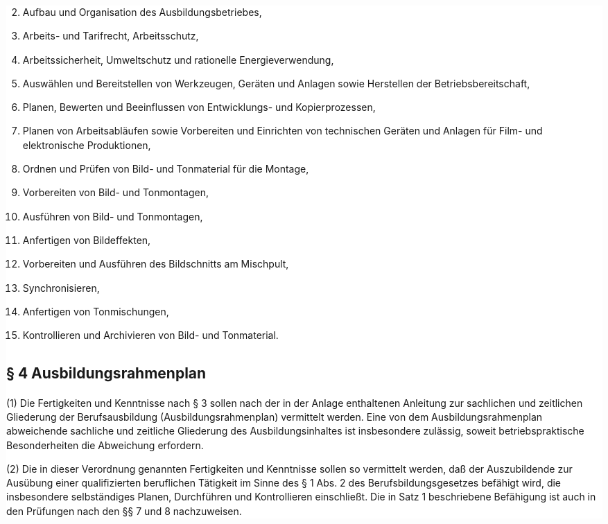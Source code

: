 
2.  Aufbau und Organisation des Ausbildungsbetriebes,


3.  Arbeits- und Tarifrecht, Arbeitsschutz,


4.  Arbeitssicherheit, Umweltschutz und rationelle Energieverwendung,


5.  Auswählen und Bereitstellen von Werkzeugen, Geräten und Anlagen sowie
    Herstellen der Betriebsbereitschaft,


6.  Planen, Bewerten und Beeinflussen von Entwicklungs- und
    Kopierprozessen,


7.  Planen von Arbeitsabläufen sowie Vorbereiten und Einrichten von
    technischen Geräten und Anlagen für Film- und elektronische
    Produktionen,


8.  Ordnen und Prüfen von Bild- und Tonmaterial für die Montage,


9.  Vorbereiten von Bild- und Tonmontagen,


10. Ausführen von Bild- und Tonmontagen,


11. Anfertigen von Bildeffekten,


12. Vorbereiten und Ausführen des Bildschnitts am Mischpult,


13. Synchronisieren,


14. Anfertigen von Tonmischungen,


15. Kontrollieren und Archivieren von Bild- und Tonmaterial.





## § 4 Ausbildungsrahmenplan

(1) Die Fertigkeiten und Kenntnisse nach § 3 sollen nach der in der
Anlage enthaltenen Anleitung zur sachlichen und zeitlichen Gliederung
der Berufsausbildung (Ausbildungsrahmenplan) vermittelt werden. Eine
von dem Ausbildungsrahmenplan abweichende sachliche und zeitliche
Gliederung des Ausbildungsinhaltes ist insbesondere zulässig, soweit
betriebspraktische Besonderheiten die Abweichung erfordern.

(2) Die in dieser Verordnung genannten Fertigkeiten und Kenntnisse
sollen so vermittelt werden, daß der Auszubildende zur Ausübung einer
qualifizierten beruflichen Tätigkeit im Sinne des § 1 Abs. 2 des
Berufsbildungsgesetzes befähigt wird, die insbesondere selbständiges
Planen, Durchführen und Kontrollieren einschließt. Die in Satz 1
beschriebene Befähigung ist auch in den Prüfungen nach den §§ 7 und 8
nachzuweisen.
